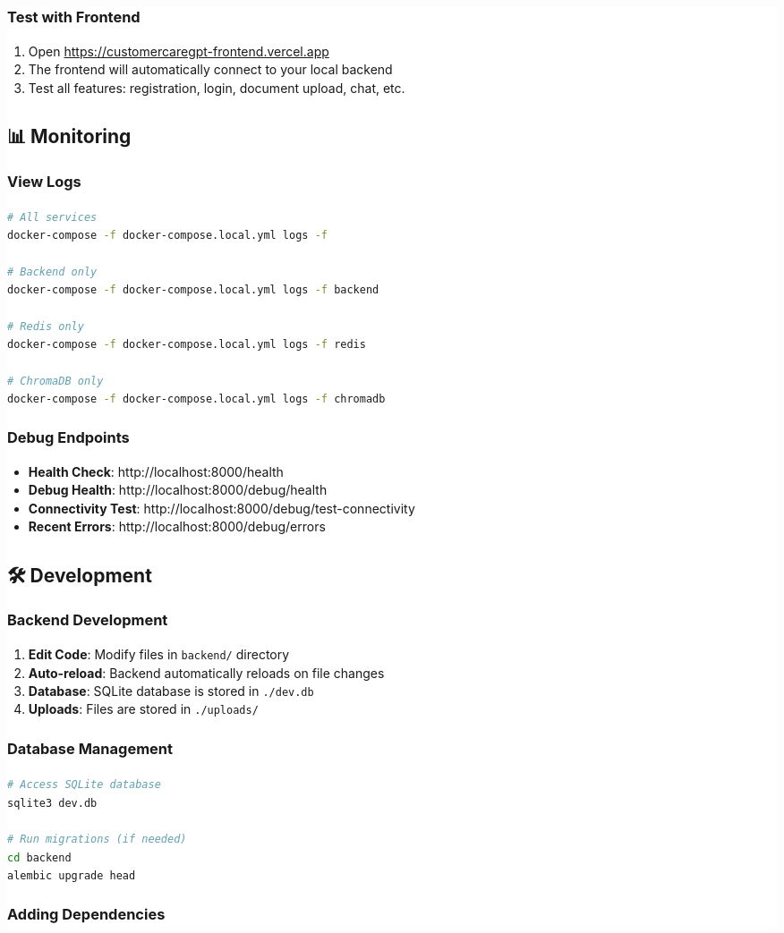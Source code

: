 ### Test with Frontend

1. Open https://customercaregpt-frontend.vercel.app
2. The frontend will automatically connect to your local backend
3. Test all features: registration, login, document upload, chat, etc.

## 📊 Monitoring

### View Logs

```bash
# All services
docker-compose -f docker-compose.local.yml logs -f

# Backend only
docker-compose -f docker-compose.local.yml logs -f backend

# Redis only
docker-compose -f docker-compose.local.yml logs -f redis

# ChromaDB only
docker-compose -f docker-compose.local.yml logs -f chromadb
```

### Debug Endpoints

- **Health Check**: http://localhost:8000/health
- **Debug Health**: http://localhost:8000/debug/health
- **Connectivity Test**: http://localhost:8000/debug/test-connectivity
- **Recent Errors**: http://localhost:8000/debug/errors

## 🛠️ Development

### Backend Development

1. **Edit Code**: Modify files in `backend/` directory
2. **Auto-reload**: Backend automatically reloads on file changes
3. **Database**: SQLite database is stored in `./dev.db`
4. **Uploads**: Files are stored in `./uploads/`

### Database Management

```bash
# Access SQLite database
sqlite3 dev.db

# Run migrations (if needed)
cd backend
alembic upgrade head
```

### Adding Dependencies
